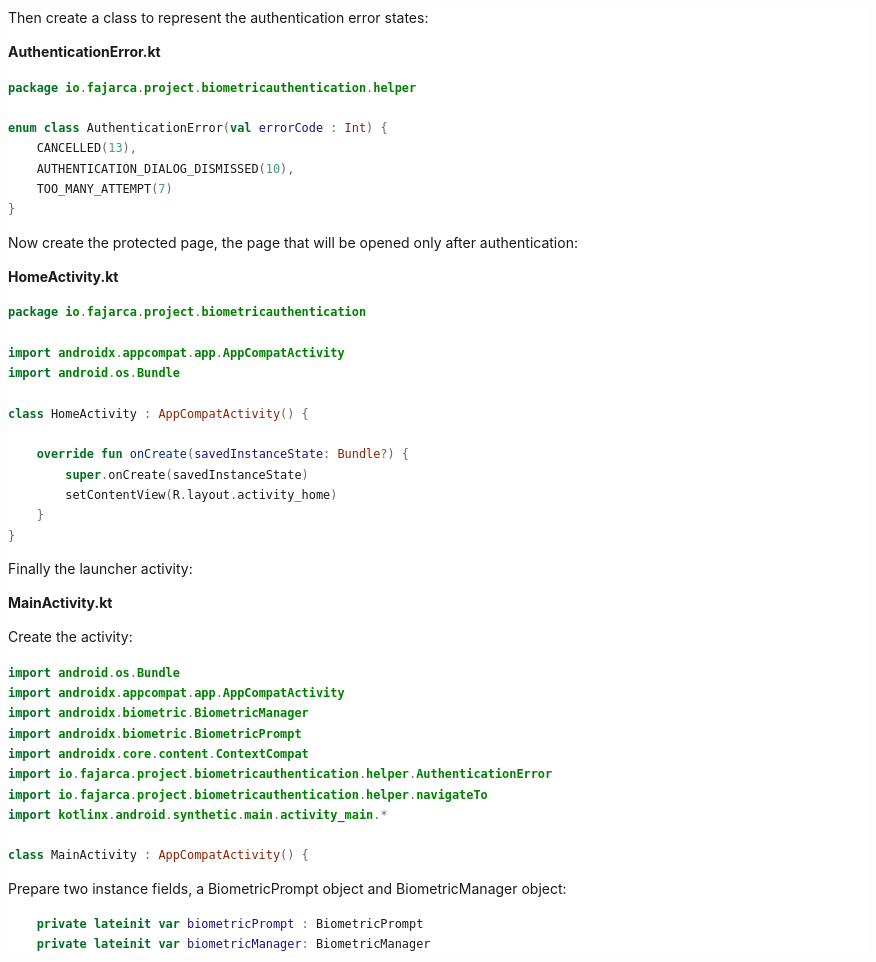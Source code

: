 Then create a class to represent the authentication error states:

**AuthenticationError.kt**

```kotlin
package io.fajarca.project.biometricauthentication.helper

enum class AuthenticationError(val errorCode : Int) {
    CANCELLED(13),
    AUTHENTICATION_DIALOG_DISMISSED(10),
    TOO_MANY_ATTEMPT(7)
}
```

Now create the protected page, the page that will be opened only after authentication:

**HomeActivity.kt**

```kotlin
package io.fajarca.project.biometricauthentication

import androidx.appcompat.app.AppCompatActivity
import android.os.Bundle

class HomeActivity : AppCompatActivity() {

    override fun onCreate(savedInstanceState: Bundle?) {
        super.onCreate(savedInstanceState)
        setContentView(R.layout.activity_home)
    }
}
```

Finally the launcher activity:

**MainActivity.kt**

Create the activity:

```kotlin
import android.os.Bundle
import androidx.appcompat.app.AppCompatActivity
import androidx.biometric.BiometricManager
import androidx.biometric.BiometricPrompt
import androidx.core.content.ContextCompat
import io.fajarca.project.biometricauthentication.helper.AuthenticationError
import io.fajarca.project.biometricauthentication.helper.navigateTo
import kotlinx.android.synthetic.main.activity_main.*

class MainActivity : AppCompatActivity() {
```

Prepare two instance fields, a BiometricPrompt object and BiometricManager object:

```kotlin
    private lateinit var biometricPrompt : BiometricPrompt
    private lateinit var biometricManager: BiometricManager
```
